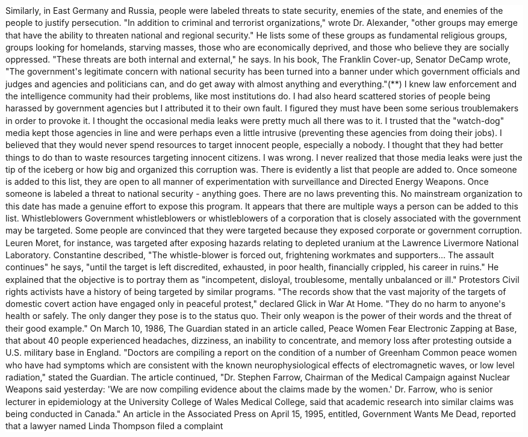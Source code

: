 Similarly, in East Germany and Russia, people were labeled threats to state
security, enemies of the state, and enemies of the people to justify
persecution.
"In addition to criminal and terrorist organizations," wrote Dr. Alexander,
"other groups may emerge that have the ability to threaten national and
regional security." He lists some of these groups as fundamental religious
groups, groups looking for homelands, starving masses, those who are
economically deprived, and those who believe they are socially oppressed.
"These threats are both internal and external," he says.
In his book, The Franklin Cover-up, Senator DeCamp wrote, "The government's
legitimate concern with national security has been turned into a banner
under which government officials and judges and agencies and politicians
can, and do get away with almost anything and everything."(**)
I knew law enforcement and the intelligence community had their problems,
like most institutions do. I had also heard scattered stories of people
being harassed by government agencies but I attributed it to their own
fault. I figured they must have been some serious troublemakers in order to
provoke it. I thought the occasional media leaks were pretty much all there
was to it. I trusted that the "watch-dog" media kept those agencies in line
and were perhaps even a little intrusive (preventing these agencies from
doing their jobs).
I believed that they would never spend resources to target innocent people,
especially a nobody. I thought that they had better things to do than to
waste resources targeting innocent citizens. I was wrong. I never realized
that those media leaks were just the tip of the iceberg or how big and
organized this corruption was.
There is evidently a list that people are added to. Once someone is added to
this list, they are open to all manner of experimentation with surveillance
and Directed Energy Weapons. Once someone is labeled a threat to national
security - anything goes. There are no laws preventing this. No mainstream
organization to this date has made a genuine effort to expose this program.
It appears that there are multiple ways a person can be added to this list.
Whistleblowers
Government whistleblowers or whistleblowers of a corporation that is closely
associated with the government may be targeted. Some people are convinced
that they were targeted because they exposed corporate or government
corruption. Leuren Moret, for instance, was targeted after exposing hazards
relating to depleted uranium at the Lawrence Livermore National Laboratory.
Constantine described, "The whistle-blower is forced out, frightening
workmates and supporters... The assault continues" he says, "until the
target is left discredited, exhausted, in poor health, financially crippled,
his career in ruins." He explained that the objective is to portray them as
"incompetent, disloyal, troublesome, mentally unbalanced or ill."
Protestors
Civil rights activists have a history of being targeted by similar programs.
"The records show that the vast majority of the targets of domestic covert
action have engaged only in peaceful protest," declared Glick in War At
Home. "They do no harm to anyone's health or safely. The only danger they
pose is to the status quo. Their only weapon is the power of their words and
the threat of their good example."
On March 10, 1986, The Guardian stated in an article called, Peace Women
Fear Electronic Zapping at Base, that about 40 people experienced headaches,
dizziness, an inability to concentrate, and memory loss after protesting
outside a U.S. military base in England. "Doctors are compiling a report on
the condition of a number of Greenham Common peace women who have had
symptoms which are consistent with the known neurophysiological effects of
electromagnetic waves, or low level radiation," stated the Guardian.
The article continued, "Dr. Stephen Farrow, Chairman of the Medical Campaign
against Nuclear Weapons said yesterday: 'We are now compiling evidence about
the claims made by the women.' Dr. Farrow, who is senior lecturer in
epidemiology at the University College of Wales Medical College, said that
academic research into similar claims was being conducted in Canada."
An article in the Associated Press on April 15, 1995, entitled, Government
Wants Me Dead, reported that a lawyer named Linda Thompson filed a complaint